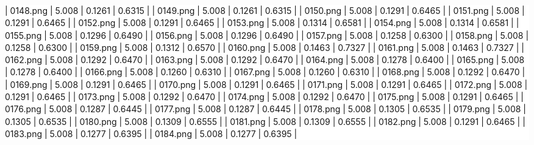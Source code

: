 | 0148.png | 5.008 | 0.1261 | 0.6315 |
| 0149.png | 5.008 | 0.1261 | 0.6315 |
| 0150.png | 5.008 | 0.1291 | 0.6465 |
| 0151.png | 5.008 | 0.1291 | 0.6465 |
| 0152.png | 5.008 | 0.1291 | 0.6465 |
| 0153.png | 5.008 | 0.1314 | 0.6581 |
| 0154.png | 5.008 | 0.1314 | 0.6581 |
| 0155.png | 5.008 | 0.1296 | 0.6490 |
| 0156.png | 5.008 | 0.1296 | 0.6490 |
| 0157.png | 5.008 | 0.1258 | 0.6300 |
| 0158.png | 5.008 | 0.1258 | 0.6300 |
| 0159.png | 5.008 | 0.1312 | 0.6570 |
| 0160.png | 5.008 | 0.1463 | 0.7327 |
| 0161.png | 5.008 | 0.1463 | 0.7327 |
| 0162.png | 5.008 | 0.1292 | 0.6470 |
| 0163.png | 5.008 | 0.1292 | 0.6470 |
| 0164.png | 5.008 | 0.1278 | 0.6400 |
| 0165.png | 5.008 | 0.1278 | 0.6400 |
| 0166.png | 5.008 | 0.1260 | 0.6310 |
| 0167.png | 5.008 | 0.1260 | 0.6310 |
| 0168.png | 5.008 | 0.1292 | 0.6470 |
| 0169.png | 5.008 | 0.1291 | 0.6465 |
| 0170.png | 5.008 | 0.1291 | 0.6465 |
| 0171.png | 5.008 | 0.1291 | 0.6465 |
| 0172.png | 5.008 | 0.1291 | 0.6465 |
| 0173.png | 5.008 | 0.1292 | 0.6470 |
| 0174.png | 5.008 | 0.1292 | 0.6470 |
| 0175.png | 5.008 | 0.1291 | 0.6465 |
| 0176.png | 5.008 | 0.1287 | 0.6445 |
| 0177.png | 5.008 | 0.1287 | 0.6445 |
| 0178.png | 5.008 | 0.1305 | 0.6535 |
| 0179.png | 5.008 | 0.1305 | 0.6535 |
| 0180.png | 5.008 | 0.1309 | 0.6555 |
| 0181.png | 5.008 | 0.1309 | 0.6555 |
| 0182.png | 5.008 | 0.1291 | 0.6465 |
| 0183.png | 5.008 | 0.1277 | 0.6395 |
| 0184.png | 5.008 | 0.1277 | 0.6395 |